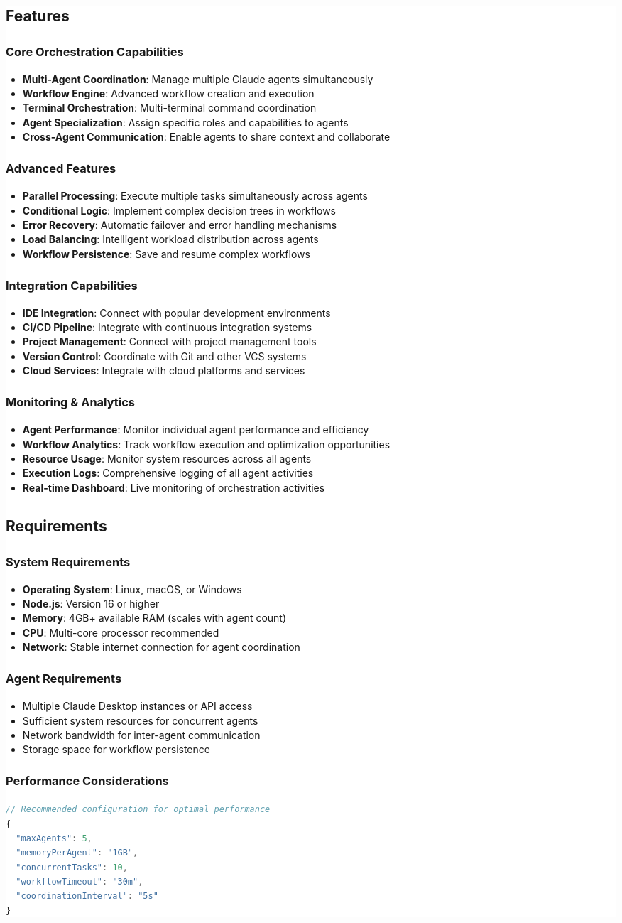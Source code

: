 ## Features

### Core Orchestration Capabilities
- **Multi-Agent Coordination**: Manage multiple Claude agents simultaneously
- **Workflow Engine**: Advanced workflow creation and execution
- **Terminal Orchestration**: Multi-terminal command coordination
- **Agent Specialization**: Assign specific roles and capabilities to agents
- **Cross-Agent Communication**: Enable agents to share context and collaborate

### Advanced Features
- **Parallel Processing**: Execute multiple tasks simultaneously across agents
- **Conditional Logic**: Implement complex decision trees in workflows
- **Error Recovery**: Automatic failover and error handling mechanisms
- **Load Balancing**: Intelligent workload distribution across agents
- **Workflow Persistence**: Save and resume complex workflows

### Integration Capabilities
- **IDE Integration**: Connect with popular development environments
- **CI/CD Pipeline**: Integrate with continuous integration systems
- **Project Management**: Connect with project management tools
- **Version Control**: Coordinate with Git and other VCS systems
- **Cloud Services**: Integrate with cloud platforms and services

### Monitoring & Analytics
- **Agent Performance**: Monitor individual agent performance and efficiency
- **Workflow Analytics**: Track workflow execution and optimization opportunities
- **Resource Usage**: Monitor system resources across all agents
- **Execution Logs**: Comprehensive logging of all agent activities
- **Real-time Dashboard**: Live monitoring of orchestration activities

## Requirements

### System Requirements
- **Operating System**: Linux, macOS, or Windows
- **Node.js**: Version 16 or higher
- **Memory**: 4GB+ available RAM (scales with agent count)
- **CPU**: Multi-core processor recommended
- **Network**: Stable internet connection for agent coordination

### Agent Requirements
- Multiple Claude Desktop instances or API access
- Sufficient system resources for concurrent agents
- Network bandwidth for inter-agent communication
- Storage space for workflow persistence

### Performance Considerations
```javascript
// Recommended configuration for optimal performance
{
  "maxAgents": 5,
  "memoryPerAgent": "1GB",
  "concurrentTasks": 10,
  "workflowTimeout": "30m",
  "coordinationInterval": "5s"
}
```
